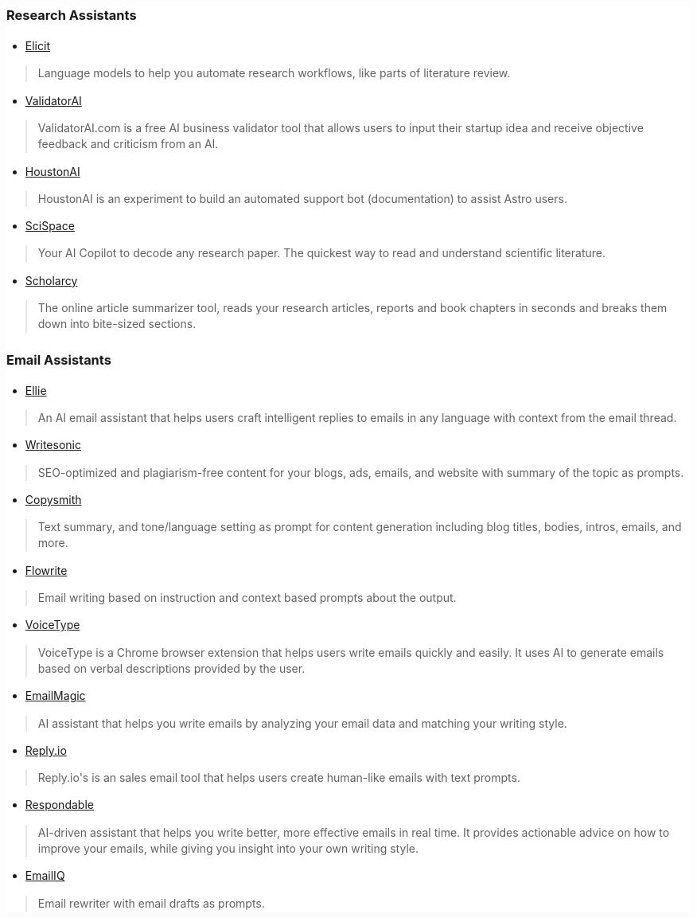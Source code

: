 ### Research Assistants

- [Elicit](https://elicit.org)
> Language models to help you automate research workflows, like parts of literature review.

- [ValidatorAI](https://www.validatorai.com/)
> ValidatorAI.com is a free AI business validator tool that allows users to input their startup idea and receive objective feedback and criticism from an AI.

- [HoustonAI](https://houston.astro.build/)
> HoustonAI is an experiment to build an automated support bot (documentation) to assist Astro users.

- [SciSpace](https://typeset.io/)
> Your AI Copilot to decode any research paper. The quickest way to read and understand scientific literature.

- [Scholarcy](https://www.scholarcy.com/)
> The online article summarizer tool, reads your research articles, reports and book chapters in seconds and breaks them down into bite-sized sections.

### Email Assistants

- [Ellie](https://ellieai.com)
> An AI email assistant that helps users craft intelligent replies to emails in any language with context from the email thread.

- [Writesonic](https://writesonic.com/)
> SEO-optimized and plagiarism-free content for your blogs, ads, emails, and website with summary of the topic as prompts.

- [Copysmith](https://copysmith.ai/)
> Text summary, and tone/language setting as prompt for content generation including blog titles, bodies, intros, emails, and more.

- [Flowrite](https://www.flowrite.com/)
> Email writing based on instruction and context based prompts about the output.

- [VoiceType](https://voicetype.io/)
> VoiceType is a Chrome browser extension that helps users write emails quickly and easily. It uses AI to generate emails based on verbal descriptions provided by the user.

- [EmailMagic](https://www.emailmagic.ai/)
> AI assistant that helps you write emails by analyzing your email data and matching your writing style.

- [Reply.io](https://reply.io/)
> Reply.io's is an sales email tool that helps users create human-like emails with text prompts.

- [Respondable](https://www.boomeranggmail.com/respondable/)
> AI-driven assistant that helps you write better, more effective emails in real time. It provides actionable advice on how to improve your emails, while giving you insight into your own writing style.

- [EmailIQ](https://www.emailiq.org/)
> Email rewriter with email drafts as prompts.
